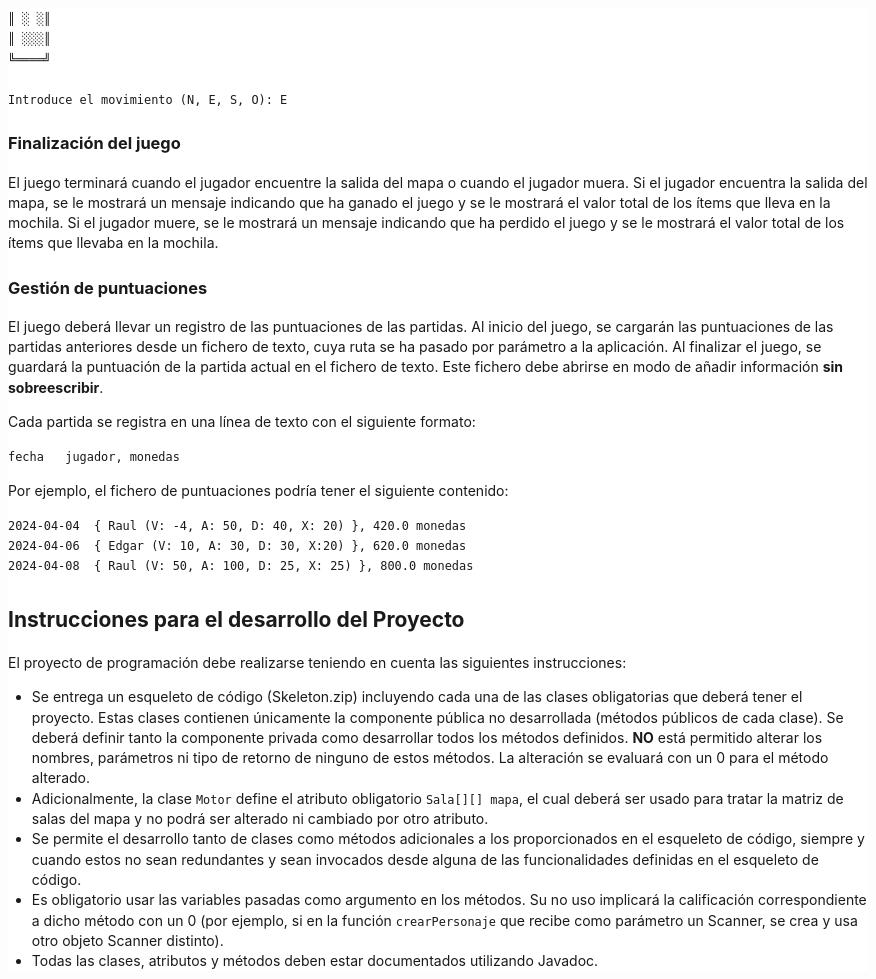 ```text
║ ░ ░║
║ ░░░║
╚════╝

Introduce el movimiento (N, E, S, O): E
```

### Finalización del juego

El juego terminará cuando el jugador encuentre la salida del mapa o cuando el jugador muera. Si el jugador encuentra la salida del mapa, se le mostrará un mensaje indicando que ha ganado el juego y se le mostrará el valor total de los ítems que lleva en la mochila. Si el jugador muere, se le mostrará un mensaje indicando que ha perdido el juego y se le mostrará el valor total de los ítems que llevaba en la mochila.

### Gestión de puntuaciones

El juego deberá llevar un registro de las puntuaciones de las partidas. Al inicio del juego, se cargarán las puntuaciones de las partidas anteriores desde un fichero de texto, cuya ruta se ha pasado por parámetro a la aplicación. Al finalizar el juego, se guardará la puntuación de la partida actual en el fichero de texto. Este fichero debe abrirse en modo de añadir información **sin sobreescribir**.

Cada partida se registra en una línea de texto con el siguiente formato:

```csv
fecha   jugador, monedas
```

Por ejemplo, el fichero de puntuaciones podría tener el siguiente contenido:

```csv
2024-04-04	{ Raul (V: -4, A: 50, D: 40, X: 20) }, 420.0 monedas
2024-04-06	{ Edgar (V: 10, A: 30, D: 30, X:20) }, 620.0 monedas
2024-04-08	{ Raul (V: 50, A: 100, D: 25, X: 25) }, 800.0 monedas
```

## Instrucciones para el desarrollo del Proyecto

El proyecto de programación debe realizarse teniendo en cuenta las siguientes instrucciones:

- Se entrega un esqueleto de código (Skeleton.zip) incluyendo cada una de las clases obligatorias que deberá tener el proyecto. Estas clases contienen únicamente la componente pública no desarrollada (métodos públicos de cada clase). Se deberá definir tanto la componente privada como desarrollar todos los métodos definidos. **NO** está permitido alterar los nombres, parámetros ni tipo de retorno de ninguno de estos métodos. La alteración se evaluará con un 0 para el método alterado.
- Adicionalmente, la clase `Motor` define el atributo obligatorio `Sala[][] mapa`, el cual deberá ser usado para tratar la matriz de salas del mapa y no podrá ser alterado ni cambiado por otro atributo.
- Se permite el desarrollo tanto de clases como métodos adicionales a los proporcionados en el esqueleto de código, siempre y cuando estos no sean redundantes y sean invocados desde alguna de las funcionalidades definidas en el esqueleto de código.
- Es obligatorio usar las variables pasadas como argumento en los métodos. Su no uso implicará la calificación correspondiente a dicho método con un 0 (por ejemplo, si en la función `crearPersonaje` que recibe como parámetro un Scanner, se crea y usa otro objeto Scanner distinto).
- Todas las clases, atributos y métodos deben estar documentados utilizando Javadoc.
